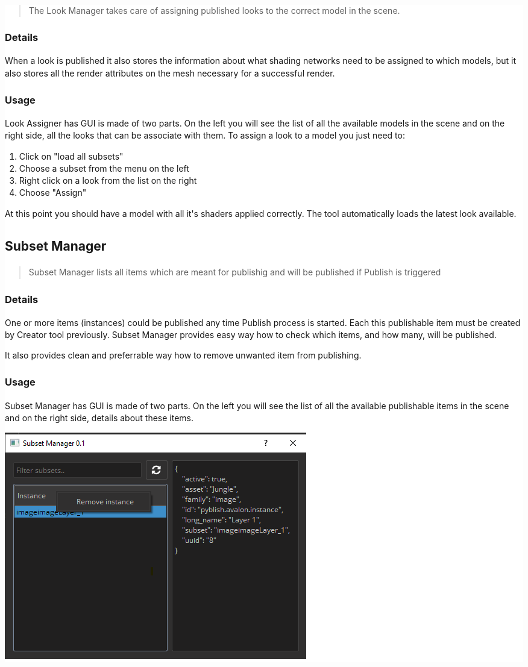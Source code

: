 > The Look Manager takes care of assigning published looks to the correct model in the scene.

### Details

When a look is published it also stores the information about what shading networks need to be assigned to which models, but it also stores all the render attributes on the mesh necessary for a successful render.

### Usage

Look Assigner has GUI is made of two parts. On the left you will see the list of all the available models in the scene and on the right side, all the looks that can be associate with them. To assign a look to a model you just need to:

1.  Click on "load all subsets"
2.  Choose a subset from the menu on the left
3.  Right click on a look from the list on the right
4.  Choose "Assign"

At this point you should have a model with all it's shaders applied correctly. The tool automatically loads the latest look available.


## Subset Manager

> Subset Manager lists all items which are meant for publishig and will be published if Publish is triggered

### Details

One or more items (instances) could be published any time Publish process is started. Each this publishable
item must be created by Creator tool previously. Subset Manager provides easy way how to check which items, 
and how many, will be published. 

It also provides clean and preferrable way how to remove unwanted item from publishing.

### Usage

Subset Manager has GUI is made of two parts. On the left you will see the list of all the available publishable items in the scene and on the right side, details about these items.

<div class="col col--6 markdown">

![subset_manager](assets/tools_subset_manager.png)
</div>
